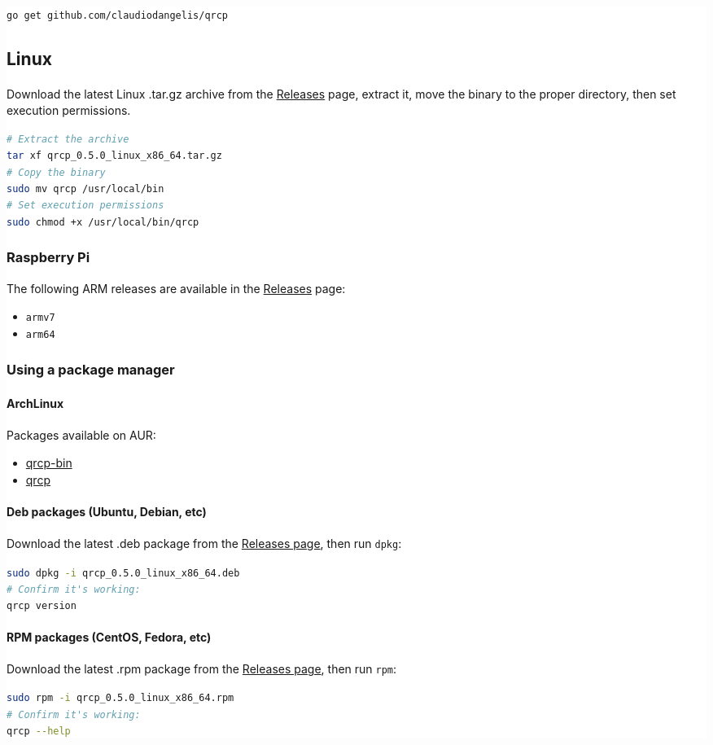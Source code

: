     go get github.com/claudiodangelis/qrcp

## Linux

Download the latest Linux .tar.gz archive from the [Releases](https://github.com/claudiodangelis/qrcp/releases) page, extract it, move the binary to the proper directory, then set execution permissions.

```sh
# Extract the archive
tar xf qrcp_0.5.0_linux_x86_64.tar.gz
# Copy the binary
sudo mv qrcp /usr/local/bin
# Set execution permissions
sudo chmod +x /usr/local/bin/qrcp
```

### Raspberry Pi

The following ARM releases are available in the [Releases](https://github.com/claudiodangelis/qrcp/releases) page:

- `armv7`
- `arm64`


### Using a package manager

#### ArchLinux

Packages available on AUR:
-  [qrcp-bin](https://aur.archlinux.org/packages/qrcp-bin)
-  [qrcp](https://aur.archlinux.org/packages/qrcp)

#### Deb packages (Ubuntu, Debian, etc)

Download the latest .deb package from the [Releases page](https://github.com/claudiodangelis/qrcp/releases), then run `dpkg`:

```sh
sudo dpkg -i qrcp_0.5.0_linux_x86_64.deb
# Confirm it's working:
qrcp version
```

#### RPM packages (CentOS, Fedora, etc)

Download the latest .rpm package from the [Releases page](https://github.com/claudiodangelis/qrcp/releases), then run `rpm`:

```sh
sudo rpm -i qrcp_0.5.0_linux_x86_64.rpm
# Confirm it's working:
qrcp --help
```
